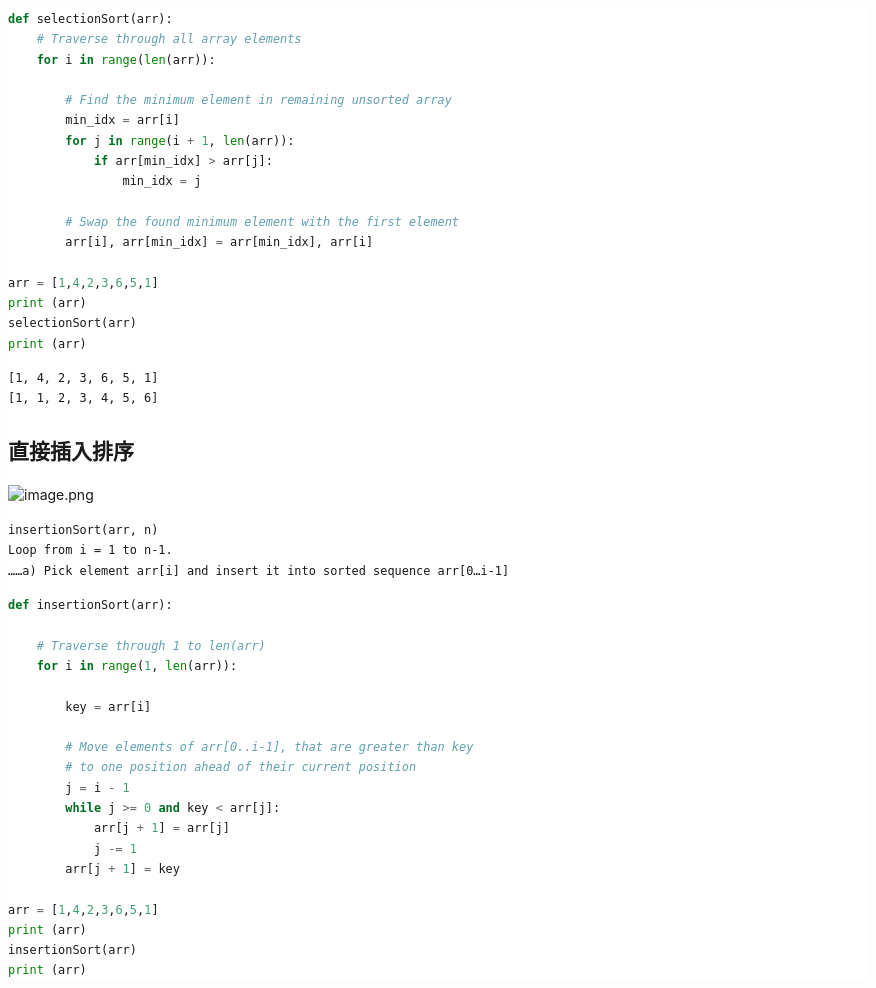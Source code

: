 
```python
def selectionSort(arr):
    # Traverse through all array elements
    for i in range(len(arr)):
        
        # Find the minimum element in remaining unsorted array
        min_idx = arr[i]
        for j in range(i + 1, len(arr)):
            if arr[min_idx] > arr[j]:
                min_idx = j
                
        # Swap the found minimum element with the first element
        arr[i], arr[min_idx] = arr[min_idx], arr[i]
        
arr = [1,4,2,3,6,5,1]
print (arr)
selectionSort(arr)
print (arr)     
```

    [1, 4, 2, 3, 6, 5, 1]
    [1, 1, 2, 3, 4, 5, 6]
    

## 直接插入排序
![image.png](https://cdncontribute.geeksforgeeks.org/wp-content/uploads/insertionsort.png)
```
insertionSort(arr, n)
Loop from i = 1 to n-1.
……a) Pick element arr[i] and insert it into sorted sequence arr[0…i-1]
```


```python
def insertionSort(arr):
    
    # Traverse through 1 to len(arr)
    for i in range(1, len(arr)):
        
        key = arr[i]
        
        # Move elements of arr[0..i-1], that are greater than key
        # to one position ahead of their current position
        j = i - 1
        while j >= 0 and key < arr[j]:
            arr[j + 1] = arr[j]
            j -= 1
        arr[j + 1] = key

arr = [1,4,2,3,6,5,1]
print (arr)
insertionSort(arr)
print (arr)      
```
